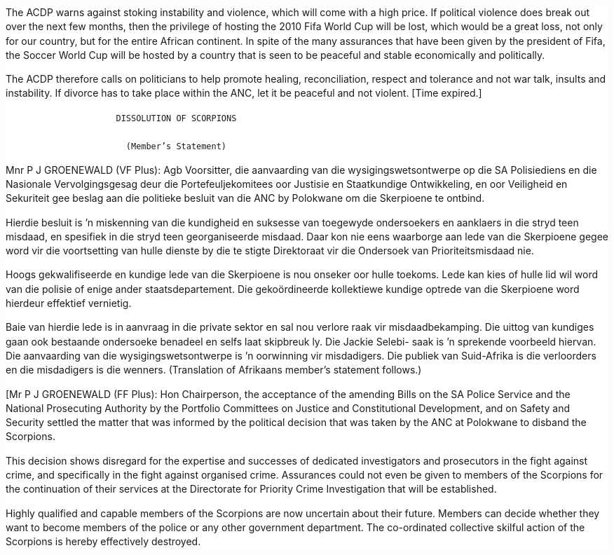 The ACDP warns against stoking instability and violence, which will come
with a high price. If political violence does break out over the next few
months, then the privilege of hosting the 2010 Fifa World Cup will be lost,
which would be a great loss, not only for our country, but for the entire
African continent. In spite of the many assurances that have been given by
the president of Fifa, the Soccer World Cup will be hosted by a country
that is seen to be peaceful and stable economically and politically.

The ACDP therefore calls on politicians to help promote healing,
reconciliation, respect and tolerance and not war talk, insults and
instability. If divorce has to take place within the ANC, let it be
peaceful and not violent. [Time expired.]

                          DISSOLUTION OF SCORPIONS

                            (Member’s Statement)

Mnr P J GROENEWALD (VF Plus): Agb Voorsitter, die aanvaarding van die
wysigingswetsontwerpe op die SA Polisiediens en die Nasionale
Vervolgingsgesag deur die Portefeuljekomitees oor Justisie en Staatkundige
Ontwikkeling, en oor Veiligheid en Sekuriteit gee beslag aan die politieke
besluit van die ANC by Polokwane om die Skerpioene te ontbind.

Hierdie besluit is ’n miskenning van die kundigheid en suksesse van
toegewyde ondersoekers en aanklaers in die stryd teen misdaad, en spesifiek
in die stryd teen georganiseerde misdaad. Daar kon nie eens waarborge aan
lede van die Skerpioene gegee word vir die voortsetting van hulle dienste
by die te stigte Direktoraat vir die Ondersoek van Prioriteitsmisdaad nie.

Hoogs gekwalifiseerde en kundige lede van die Skerpioene is nou onseker oor
hulle toekoms. Lede kan kies of hulle lid wil word van die polisie of enige
ander staatsdepartement. Die gekoördineerde kollektiewe kundige optrede van
die Skerpioene word hierdeur effektief vernietig.

Baie van hierdie lede is in aanvraag in die private sektor en sal nou
verlore raak vir misdaadbekamping. Die uittog van kundiges gaan ook
bestaande ondersoeke benadeel en selfs laat skipbreuk ly. Die Jackie Selebi-
saak is ’n sprekende voorbeeld hiervan. Die aanvaarding van die
wysigingswetsontwerpe is ’n oorwinning vir misdadigers. Die publiek van
Suid-Afrika is die verloorders en die misdadigers is die wenners.
(Translation of Afrikaans member’s statement follows.)

[Mr P J GROENEWALD (FF Plus): Hon Chairperson, the acceptance of the
amending Bills on the SA Police Service and the National Prosecuting
Authority by the Portfolio Committees on Justice and Constitutional
Development, and on Safety and Security settled the matter that was
informed by the political decision that was taken by the ANC at Polokwane
to disband the Scorpions.

This decision shows disregard for the expertise and successes of dedicated
investigators and prosecutors in the fight against crime, and specifically
in the fight against organised crime. Assurances could not even be given to
members of the Scorpions for the continuation of their services at the
Directorate for Priority Crime Investigation that will be established.

Highly qualified and capable members of the Scorpions are now uncertain
about their future. Members can decide whether they want to become members
of the police or any other government department. The co-ordinated
collective skilful action of the Scorpions is hereby effectively destroyed.
